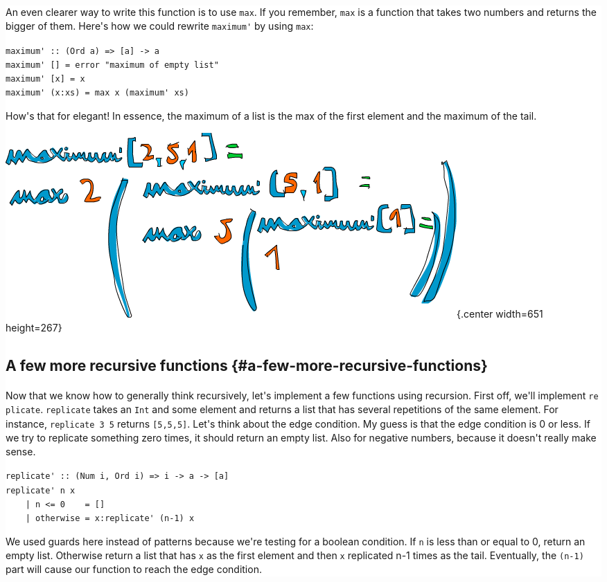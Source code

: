 An even clearer way to write this function is to use `max`.
If you remember, `max` is a function that takes two numbers and returns the bigger of them.
Here's how we could rewrite `maximum'` by using `max`:

```{.haskell:hs}
maximum' :: (Ord a) => [a] -> a
maximum' [] = error "maximum of empty list"
maximum' [x] = x
maximum' (x:xs) = max x (maximum' xs)
```

How's that for elegant!
In essence, the maximum of a list is the max of the first element and the maximum of the tail.

![max](assets/images/recursion/maxs.png){.center width=651 height=267}

## A few more recursive functions {#a-few-more-recursive-functions}

Now that we know how to generally think recursively, let's implement a few functions using recursion.
First off, we'll implement `replicate`.
`replicate` takes an `Int` and some element and returns a list that has several repetitions of the same element.
For instance, `replicate 3 5` returns `[5,5,5]`.
Let's think about the edge condition.
My guess is that the edge condition is 0 or less.
If we try to replicate something zero times, it should return an empty list.
Also for negative numbers, because it doesn't really make sense.

```{.haskell:hs}
replicate' :: (Num i, Ord i) => i -> a -> [a]
replicate' n x
    | n <= 0    = []
    | otherwise = x:replicate' (n-1) x
```

We used guards here instead of patterns because we're testing for a boolean condition.
If `n` is less than or equal to 0, return an empty list.
Otherwise return a list that has `x` as the first element and then `x` replicated n-1 times as the tail.
Eventually, the `(n-1)` part will cause our function to reach the edge condition.
